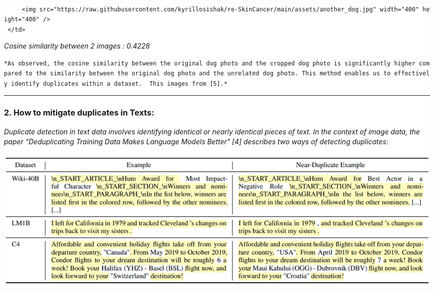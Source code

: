          <img src="https://raw.githubusercontent.com/kyrillosishak/re-SkinCancer/main/assets/another_dog.jpg" width="400" height="400" />
     </td>
   </tr>
  </table>
  
  _Cosine similarity between 2 images : 0.4228_
  
    *As observed, the cosine similarity between the original dog photo and the cropped dog photo is significantly higher compared to the similarity between the original dog photo and the unrelated dog photo. This method enables us to effectively identify duplicates within a dataset.  This images from [5].* 

--- 

### **2. How to mitigate duplicates in Texts:**

*Duplicate detection in text data involves identifying identical or nearly identical pieces of text. In the context of image data, the paper “Deduplicating Training Data Makes Language Models Better" [4] describes two ways of detecting duplicates:*
  
  <img src="https://raw.githubusercontent.com/kyrillosishak/re-SkinCancer/main/assets/textduplicates.png">
